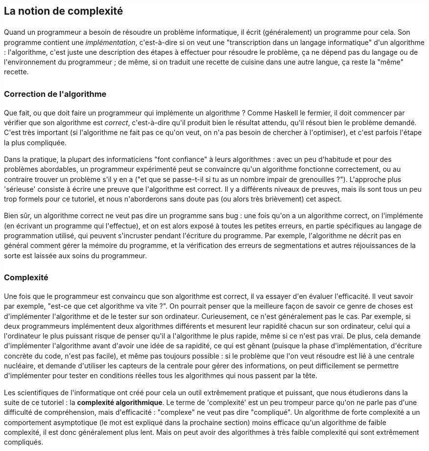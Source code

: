 ## La notion de complexité
Quand un programmeur a besoin de résoudre un problème informatique, il écrit (généralement) un programme pour cela. Son programme contient une *implémentation*, c'est-à-dire si on veut une "transcription dans un langage informatique" d'un algorithme : l'algorithme, c'est juste une description des étapes à effectuer pour résoudre le problème, ça ne dépend pas du langage ou de l'environnement du programmeur ; de même, si on traduit une recette de cuisine dans une autre langue, ça reste la "même" recette.


### Correction de l'algorithme
Que fait, ou que doit faire un programmeur qui implémente un algorithme ? Comme Haskell le fermier, il doit commencer par vérifier que son algorithme est *correct*, c'est-à-dire qu'il produit bien le résultat attendu, qu'il résout bien le problème demandé. C'est très important (si l'algorithme ne fait pas ce qu'on veut, on n'a pas besoin de chercher à l'optimiser), et c'est parfois l'étape la plus compliquée. 

Dans la pratique, la plupart des informaticiens "font confiance" à leurs algorithmes : avec un peu d'habitude et pour des problèmes abordables, un programmeur expérimenté peut se convaincre qu'un algorithme fonctionne correctement, ou au contraire trouver un problème s'il y en a ("et que se passe-t-il si tu as un nombre impair de grenouilles ?"). L'approche plus 'sérieuse' consiste à écrire une preuve que l'algorithme est correct. Il y a différents niveaux de preuves, mais ils sont tous un peu trop formels pour ce tutoriel, et nous n'aborderons sans doute pas (ou alors très brièvement) cet aspect. 

Bien sûr, un algorithme correct ne veut pas dire un programme sans bug : une fois qu'on a un algorithme correct, on l'implémente (en écrivant un programme qui l'effectue), et on est alors exposé à toutes les petites erreurs, en partie spécifiques au langage de programmation utilisé, qui peuvent s'incruster pendant l'écriture du programme. Par exemple, l'algorithme ne décrit pas en général comment gérer la mémoire du programme, et la vérification des erreurs de segmentations et autres réjouissances de la sorte est laissée aux soins du programmeur.

### Complexité
Une fois que le programmeur est convaincu que son algorithme est correct, il va essayer d'en évaluer l'efficacité. Il veut savoir par exemple, "est-ce que cet algorithme va vite ?". 
 On pourrait penser que la meilleure façon de savoir ce genre de choses est d'implémenter l'algorithme et de le tester sur son ordinateur. Curieusement, ce n'est généralement pas le cas. Par exemple, si deux programmeurs implémentent deux algorithmes différents et mesurent leur rapidité chacun sur son ordinateur, celui qui a l'ordinateur le plus puissant risque de penser qu'il a l'algorithme le plus rapide, même si ce n'est pas vrai. De plus, cela demande d'implémenter l'algorithme avant d'avoir une idée de sa rapidité, ce qui est gênant (puisque la phase d'implémentation, d'écriture concrète du code, n'est pas facile), et même pas toujours possible : si le problème que l'on veut résoudre est lié à une centrale nucléaire, et demande d'utiliser les capteurs de la centrale pour gérer des informations, on peut difficilement se permettre d'implémenter pour tester en conditions réelles tous les algorithmes qui nous passent par la tête. 

Les scientifiques de l'informatique ont créé pour cela un outil extrêmement pratique et puissant, que nous étudierons dans la suite de ce tutoriel : la **complexité algorithmique**. Le terme de 'complexité' est un peu trompeur parce qu'on ne parle pas d'une difficulté de compréhension, mais d'efficacité : "complexe" ne veut pas dire "compliqué".  Un algorithme de forte complexité a un comportement asymptotique (le mot est expliqué dans la prochaine section) moins efficace qu'un algorithme de faible complexité, il est donc généralement plus lent. Mais on peut avoir des algorithmes à très faible complexité qui sont extrêmement compliqués. 
